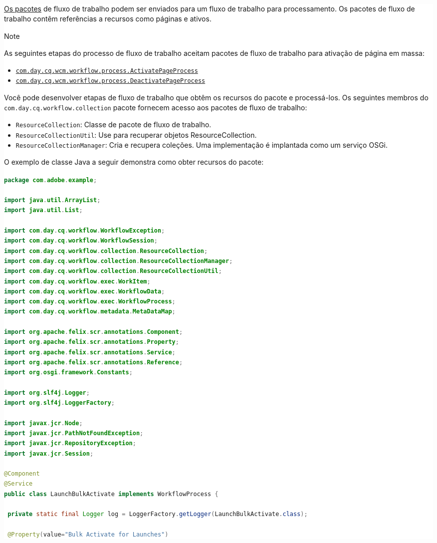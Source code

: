 [Os pacotes](/help/sites-authoring/workflows-applying.md#specifying-workflow-details-in-the-create-workflow-wizard) de fluxo de trabalho podem ser enviados para um fluxo de trabalho para processamento. Os pacotes de fluxo de trabalho contêm referências a recursos como páginas e ativos.

>[!NOTE]
>
>As seguintes etapas do processo de fluxo de trabalho aceitam pacotes de fluxo de trabalho para ativação de página em massa:
>
>* [`com.day.cq.wcm.workflow.process.ActivatePageProcess`](https://helpx.adobe.com/experience-manager/6-4/sites/developing/using/reference-materials/javadoc/com/day/cq/wcm/workflow/process/ActivatePageProcess.html)
>* [`com.day.cq.wcm.workflow.process.DeactivatePageProcess`](https://helpx.adobe.com/experience-manager/6-4/sites/developing/using/reference-materials/javadoc/com/day/cq/wcm/workflow/process/DeactivatePageProcess.html)
>



Você pode desenvolver etapas de fluxo de trabalho que obtêm os recursos do pacote e processá-los. Os seguintes membros do `com.day.cq.workflow.collection` pacote fornecem acesso aos pacotes de fluxo de trabalho:

* `ResourceCollection`: Classe de pacote de fluxo de trabalho.
* `ResourceCollectionUtil`: Use para recuperar objetos ResourceCollection.
* `ResourceCollectionManager`: Cria e recupera coleções. Uma implementação é implantada como um serviço OSGi.

O exemplo de classe Java a seguir demonstra como obter recursos do pacote:

```java
package com.adobe.example;

import java.util.ArrayList;
import java.util.List;

import com.day.cq.workflow.WorkflowException;
import com.day.cq.workflow.WorkflowSession;
import com.day.cq.workflow.collection.ResourceCollection;
import com.day.cq.workflow.collection.ResourceCollectionManager;
import com.day.cq.workflow.collection.ResourceCollectionUtil;
import com.day.cq.workflow.exec.WorkItem;
import com.day.cq.workflow.exec.WorkflowData;
import com.day.cq.workflow.exec.WorkflowProcess;
import com.day.cq.workflow.metadata.MetaDataMap;

import org.apache.felix.scr.annotations.Component;
import org.apache.felix.scr.annotations.Property;
import org.apache.felix.scr.annotations.Service;
import org.apache.felix.scr.annotations.Reference;
import org.osgi.framework.Constants;

import org.slf4j.Logger;
import org.slf4j.LoggerFactory;

import javax.jcr.Node;
import javax.jcr.PathNotFoundException;
import javax.jcr.RepositoryException;
import javax.jcr.Session; 

@Component
@Service
public class LaunchBulkActivate implements WorkflowProcess {
 
 private static final Logger log = LoggerFactory.getLogger(LaunchBulkActivate.class);

 @Property(value="Bulk Activate for Launches")
```